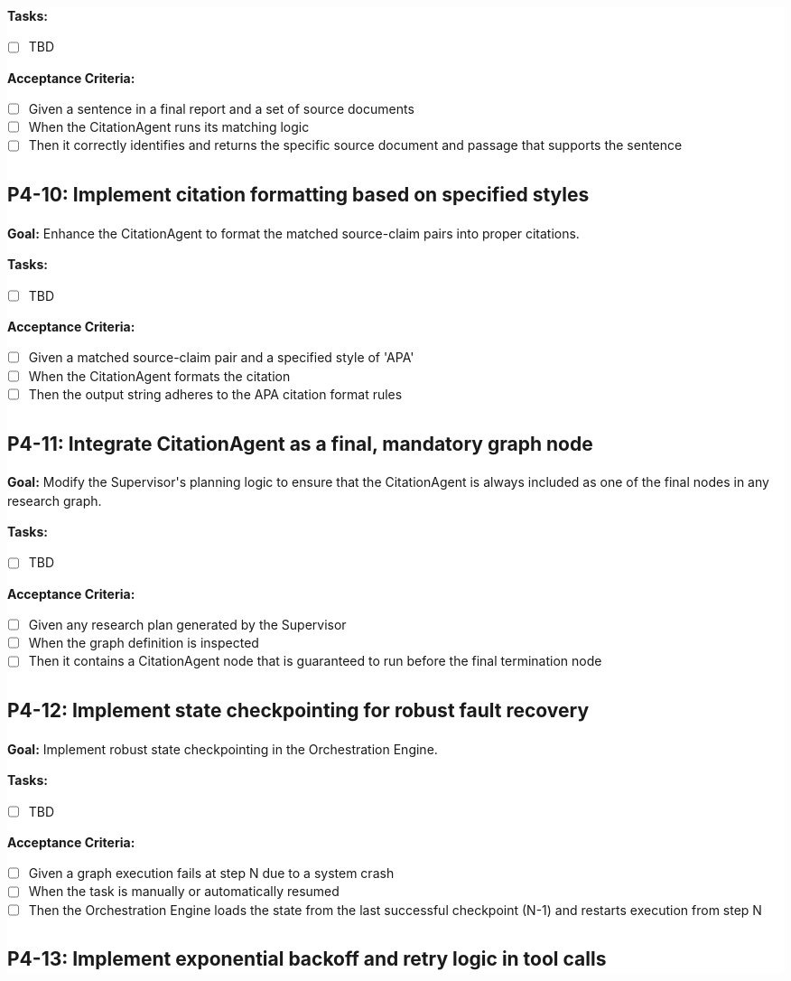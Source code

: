 **Tasks:**
- [ ] TBD

**Acceptance Criteria:**
- [ ] Given a sentence in a final report and a set of source documents
- [ ] When the CitationAgent runs its matching logic
- [ ] Then it correctly identifies and returns the specific source document and passage that supports the sentence

## P4-10: Implement citation formatting based on specified styles

**Goal:** Enhance the CitationAgent to format the matched source-claim pairs into proper citations.

**Tasks:**
- [ ] TBD

**Acceptance Criteria:**
- [ ] Given a matched source-claim pair and a specified style of 'APA'
- [ ] When the CitationAgent formats the citation
- [ ] Then the output string adheres to the APA citation format rules

## P4-11: Integrate CitationAgent as a final, mandatory graph node

**Goal:** Modify the Supervisor's planning logic to ensure that the CitationAgent is always included as one of the final nodes in any research graph.

**Tasks:**
- [ ] TBD

**Acceptance Criteria:**
- [ ] Given any research plan generated by the Supervisor
- [ ] When the graph definition is inspected
- [ ] Then it contains a CitationAgent node that is guaranteed to run before the final termination node

## P4-12: Implement state checkpointing for robust fault recovery

**Goal:** Implement robust state checkpointing in the Orchestration Engine.

**Tasks:**
- [ ] TBD

**Acceptance Criteria:**
- [ ] Given a graph execution fails at step N due to a system crash
- [ ] When the task is manually or automatically resumed
- [ ] Then the Orchestration Engine loads the state from the last successful checkpoint (N-1) and restarts execution from step N

## P4-13: Implement exponential backoff and retry logic in tool calls
